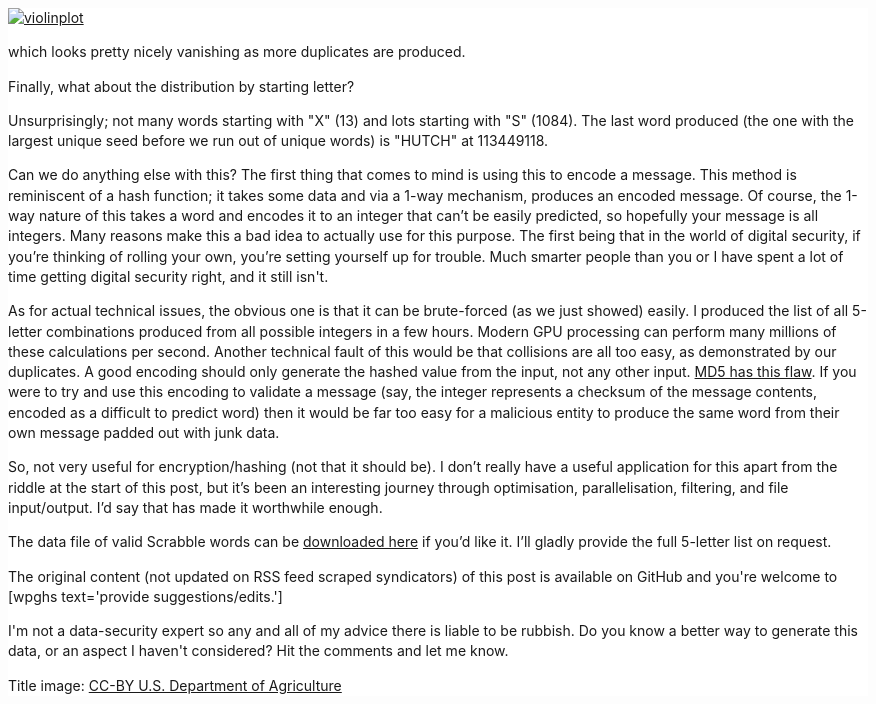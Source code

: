<a href="http://jcarroll.com.au/wp-content/uploads/2016/05/violinplot-1.png"><img src="http://jcarroll.com.au/wp-content/uploads/2016/05/violinplot-1.png" alt="violinplot" width="665" height="428" class="alignnone size-full wp-image-934" /></a>

<p>which looks pretty nicely vanishing as more duplicates are produced.</p>

Finally, what about the distribution by starting letter?

<iframe width="600" height="800" frameborder="0" scrolling="no" src="https://plot.ly/~jonocarroll/2.embed"></iframe>

Unsurprisingly; not many words starting with "X" (13) and lots starting with "S" (1084). The last word produced (the one with the largest unique seed before we run out of unique words) is "HUTCH" at 113449118.

<p>Can we do anything else with this? The first thing that comes to mind is using this to encode a message. This method is reminiscent of a hash function; it takes some data and via a 1-way mechanism, produces an encoded message. Of course, the 1-way nature of this takes a word and encodes it to an integer that can’t be easily predicted, so hopefully your message is all integers. Many reasons make this a bad idea to actually use for this purpose. The first being that in the world of digital security, if you’re thinking of rolling your own, you’re setting yourself up for trouble. Much smarter people than you or I have spent a lot of time getting digital security right, and it still isn't.</p>

<p>As for actual technical issues, the obvious one is that it can be brute-forced (as we just showed) easily. I produced the list of all 5-letter combinations produced from all possible integers in a few hours. Modern GPU processing can perform many millions of these calculations per second. Another technical fault of this would be that collisions are all too easy, as demonstrated by our duplicates. A good encoding should only generate the hashed value from the input, not any other input. <a href="http://www.mathstat.dal.ca/~selinger/md5collision/">MD5 has this flaw</a>. If you were to try and use this encoding to validate a message (say, the integer represents a checksum of the message contents, encoded as a difficult to predict word) then it would be far too easy for a malicious entity to produce the same word from their own message padded out with junk data.</p>

<p>So, not very useful for encryption/hashing (not that it should be). I don’t really have a useful application for this apart from the riddle at the start of this post, but it’s been an interesting journey through optimisation, parallelisation, filtering, and file input/output. I’d say that has made it worthwhile enough.</p>

<p>The data file of valid Scrabble words can be <a href="https://github.com/jonocarroll/wp_content/raw/master/_data/scrabble_words.rds">downloaded here</a> if you’d like it. I’ll gladly provide the full 5-letter list on request.</p>

The original content (not updated on RSS feed scraped syndicators) of this post is available on GitHub and you're welcome to [wpghs text='provide suggestions/edits.']

I'm not a data-security expert so any and all of my advice there is liable to be rubbish. Do you know a better way to generate this data, or an aspect I haven't considered? Hit the comments and let me know.

Title image: <a href="https://www.flickr.com/photos/usdagov/16024807396/">CC-BY U.S. Department of Agriculture</a>